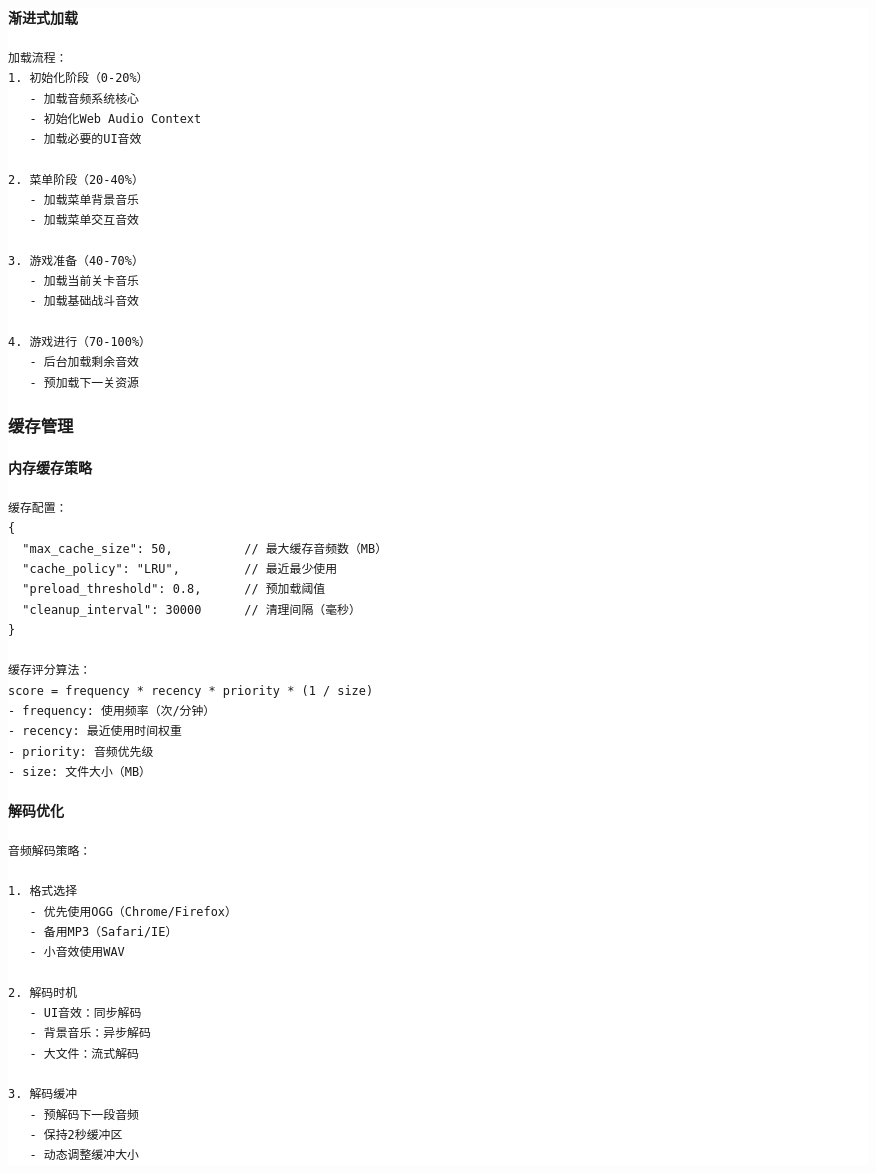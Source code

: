 #### 渐进式加载

```
加载流程：
1. 初始化阶段（0-20%）
   - 加载音频系统核心
   - 初始化Web Audio Context
   - 加载必要的UI音效

2. 菜单阶段（20-40%）
   - 加载菜单背景音乐
   - 加载菜单交互音效
   
3. 游戏准备（40-70%）
   - 加载当前关卡音乐
   - 加载基础战斗音效
   
4. 游戏进行（70-100%）
   - 后台加载剩余音效
   - 预加载下一关资源
```

### 缓存管理

#### 内存缓存策略

```
缓存配置：
{
  "max_cache_size": 50,          // 最大缓存音频数（MB）
  "cache_policy": "LRU",         // 最近最少使用
  "preload_threshold": 0.8,      // 预加载阈值
  "cleanup_interval": 30000      // 清理间隔（毫秒）
}

缓存评分算法：
score = frequency * recency * priority * (1 / size)
- frequency: 使用频率（次/分钟）
- recency: 最近使用时间权重
- priority: 音频优先级
- size: 文件大小（MB）
```

#### 解码优化

```
音频解码策略：

1. 格式选择
   - 优先使用OGG（Chrome/Firefox）
   - 备用MP3（Safari/IE）
   - 小音效使用WAV

2. 解码时机
   - UI音效：同步解码
   - 背景音乐：异步解码
   - 大文件：流式解码

3. 解码缓冲
   - 预解码下一段音频
   - 保持2秒缓冲区
   - 动态调整缓冲大小
```
